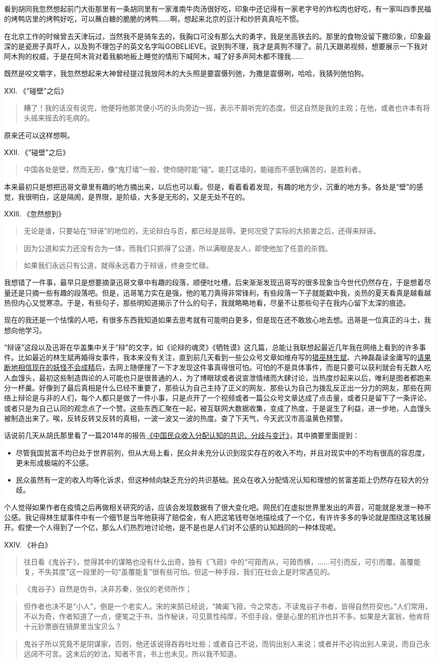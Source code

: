 看到胡同我忽然想起前门大街那里有一条胡同里有一家淮南牛肉汤很好吃，印象中还记得有一家老字号的炸松肉也好吃，有一家叫四季民福的烤鸭店里的烤鸭好吃，可以蘸白糖的脆脆的烤鸭……啊，想起来北京的豆汁和炒肝真真吃不惯。

在北京工作的时候曾去天津玩过，当然我不是骑车去的，我胸口可没有那么大的勇字，我是坐高铁去的。那里的食物没留下撒印象，印象最深的是瓷房子真吓人，以及狗不理包子的英文名字叫GOBELIEVE。说到狗不理，我才是真狗不理了。前几天跟弟视频，想要展示一下我对阿木狗的权威，于是在阿木背对着我躺地板上睡觉的情形下喊阿木，喊了好多声阿木都不理我……

既然是咬文嚼字，我忽然想起来大神曾经提过我放阿木的大头照是要震慑列弛，为撒是震慑咧，哈哈，我猜列弛怕狗。

XXI. 《“碰壁”之后》

>糟了！我的话没有说完，他便将他那灵便小巧的头向旁边一摇，表示不屑听完的态度。但这自然是我的主观；在他，或者也许本有将头摇来摇去的毛病的。

原来还可以这样想啊。

XXII. 《“碰壁”之后》

>中国各处是壁，然而无形，像“鬼打墙”一般，使你随时能“碰”。能打这墙的，能碰而不感到痛苦的，是胜利者。

本来最初只是想把迅哥文章里有趣的地方摘出来，以后也可以看。但是，看着看着发现，有趣的地方少，沉重的地方多。各处是“壁”的感觉，我很明白，这是隔阂，是界限，是阶级，大多是无形的，又是无处不在的。

XXIII. 《忽然想到》

>无论是谁，只要站在“辩诬”的地位的，无论辩白与否，都已经是屈辱。更何况受了实际的大损害之后，还得来辩诬。

>因为公道和实力还没有合为一体，而我们只抓得了公道，所以满眼是友人，即使他加了任意的杀戮。

>如果我们永远只有公道，就得永远着力于辩诬，终身空忙碌。 

我想错了一件事，最早只是想要摘录迅哥文章中有趣的段落，顺便吐吐槽，后来渐渐发现迅哥写的很多现象当今世代仍然存在，于是想着尽量还是只摘一些有趣的段落吧。但是，迅哥笔力实在是强，他的笔刀真得非常锋利，有些段落一下子就能戳中我，炎热的夏天看真是越看越热但内心又觉寒凉。于是，有些句子，那些明知道揭示了什么的句子，我就略略地看，尽量不让那些句子在我内心留下太深的痕迹。

现在的我还是一个怯懦的人吧，有很多东西我知道如果去思考就有可能明白更多，但是现在还不敢放心地去想。迅哥是一位真正的斗士，我想向他学习。

“辩诬”这段以及迅哥在华盖集中关于“辩”的文字，如《论辩的魂灵》《牺牲谟》这几篇，总能让我联想起最近几年我在网络上看到的许多事件。比如最近的林生斌再婚得女事件，我本来没有关注，直到前几天看到一些公众号文章如维舟写的[猎巫林生斌](https://mp.weixin.qq.com/s/sZpcB4OKo0MXAxI-i7ju2Q)、六神磊磊读金庸写的[请果断地相信现在的妖怪不会成精](https://mp.weixin.qq.com/s/QDfkjoqky7QpGxFnLQstHA)后，去网上随便搜了一下才发现这件事真得很可怕。可怕的不是具体事件，而是只要可以获利就会有无数人吃人血馒头，最初这些制造舆论的人可能也只是很普通的人，为了博眼球或者说宣泄情绪而大肆讨论，当热度炒起来以后，唯利是图者都跑来分一杯羹。好像到了最后真相是什么已经不重要了，那些认为自己主持了正义的网友、那些认为自己为拨乱反正出一分力的网友，那些在网络上辩论是与非的人们，每个人都只是做了一件小事，只是点开了一个视频或者一篇公众号文章达成了点击量，或者只是留下了一条评论、或者只是为自己认同的观念点了一个赞。这些东西汇聚在一起，被互联网大数据收集，变成了热度，于是诞生了利益，进一步地，人血馒头被制造出来了。唉，反转反转又反转的真相，一波一波又一波的热度。查了下天气，今天武汉市高温黄色预警。

话说前几天从胡氏那里看了一篇2014年的报告[《中国民众收入分配认知的共识、分歧与变迁》](http://nads.ruc.edu.cn/upfile/file/20141224103948_91134.pdf)，其中摘要里面提到：

+ 尽管我国贫富不均已处于世界前列，但从大局上看，民众并未充分认识到现实存在的收入不均，并且对现实中的不均有很高的容忍度，更未形成极端的不公感。

+ 民众虽然有一定的收入均等化诉求，但这种倾向缺乏充分的共识基础。民众在收入分配情况认知和理想的贫富差距上仍然存在较大的分歧。

个人觉得如果作者在疫情之后再做相关研究的话，应该会发现数据有了很大变化吧。网民们在虚拟世界里发出的声音，可能就是发泄一种不公感。我记得林生斌事件中有一个细节是当年他获得了赔偿金，有人把这笔钱夸张地描绘成了一个亿，有许许多多的争论就是围绕这笔钱展开。假使一个人得到了一个亿，那么人们热烈地讨论他，是不是也是人们对不公感的认知趋同的一种体现呢。

XXIV. 《补白》

>往日看《鬼谷子》，觉得其中的谋略也没有什么出奇，独有《飞箝》中的“可箝而从，可箝而横，……可引而反，可引而覆。虽覆能复，不失其度”这一段里的一句“虽覆能复”很有些可怕。但这一种手段，我们在社会上是时常遇见的。

>《鬼谷子》自然是伪书，决非苏秦，张仪的老师所作；

>但作者也决不是“小人”，倒是一个老实人。宋的来鹄已经说，“捭阖飞箝，今之常态，不读鬼谷子书者，皆得自然符契也。”人们常用，不以为奇，作者知道了一点，便笔之于书，当作秘诀，可见禀性纯厚，不但手段，便是心里的机诈也并不多。如果是大富翁，他肯将十元钞票嵌在镜屏里当宝贝么？

>鬼谷子所以究竟不是阴谋家，否则，他还该说得吞吞吐吐些；或者自己不说，而钩出别人来说；或者并不必钩出别人来说，而自己永远阔不可言。这末后的妙法，知者不言，书上也未见，所以我不知道。 

